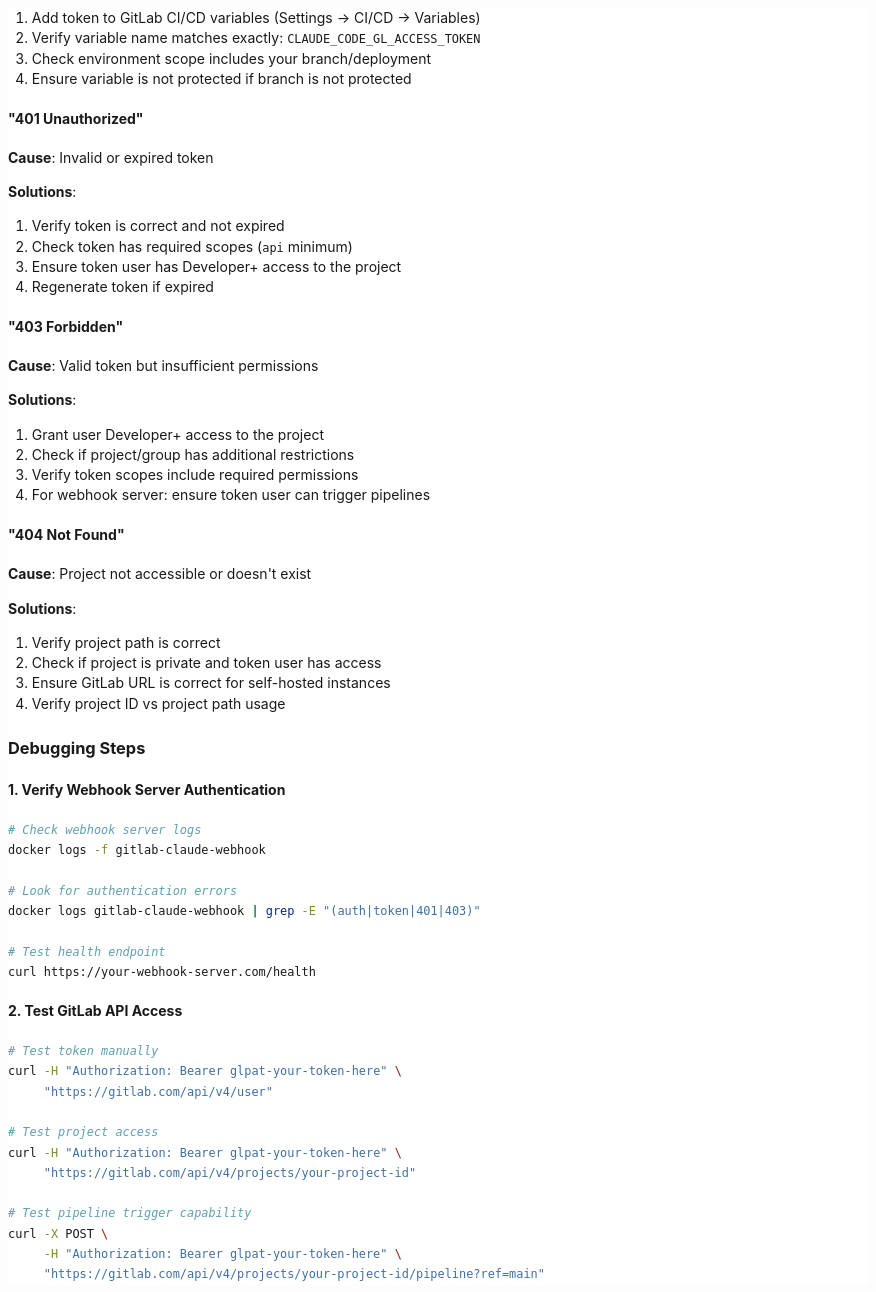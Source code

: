1. Add token to GitLab CI/CD variables (Settings → CI/CD → Variables)
2. Verify variable name matches exactly: `CLAUDE_CODE_GL_ACCESS_TOKEN`
3. Check environment scope includes your branch/deployment
4. Ensure variable is not protected if branch is not protected

#### "401 Unauthorized"

**Cause**: Invalid or expired token

**Solutions**:

1. Verify token is correct and not expired
2. Check token has required scopes (`api` minimum)
3. Ensure token user has Developer+ access to the project
4. Regenerate token if expired

#### "403 Forbidden"

**Cause**: Valid token but insufficient permissions

**Solutions**:

1. Grant user Developer+ access to the project
2. Check if project/group has additional restrictions
3. Verify token scopes include required permissions
4. For webhook server: ensure token user can trigger pipelines

#### "404 Not Found"

**Cause**: Project not accessible or doesn't exist

**Solutions**:

1. Verify project path is correct
2. Check if project is private and token user has access
3. Ensure GitLab URL is correct for self-hosted instances
4. Verify project ID vs project path usage

### Debugging Steps

#### 1. Verify Webhook Server Authentication

```bash
# Check webhook server logs
docker logs -f gitlab-claude-webhook

# Look for authentication errors
docker logs gitlab-claude-webhook | grep -E "(auth|token|401|403)"

# Test health endpoint
curl https://your-webhook-server.com/health
```

#### 2. Test GitLab API Access

```bash
# Test token manually
curl -H "Authorization: Bearer glpat-your-token-here" \
     "https://gitlab.com/api/v4/user"

# Test project access
curl -H "Authorization: Bearer glpat-your-token-here" \
     "https://gitlab.com/api/v4/projects/your-project-id"

# Test pipeline trigger capability
curl -X POST \
     -H "Authorization: Bearer glpat-your-token-here" \
     "https://gitlab.com/api/v4/projects/your-project-id/pipeline?ref=main"
```
